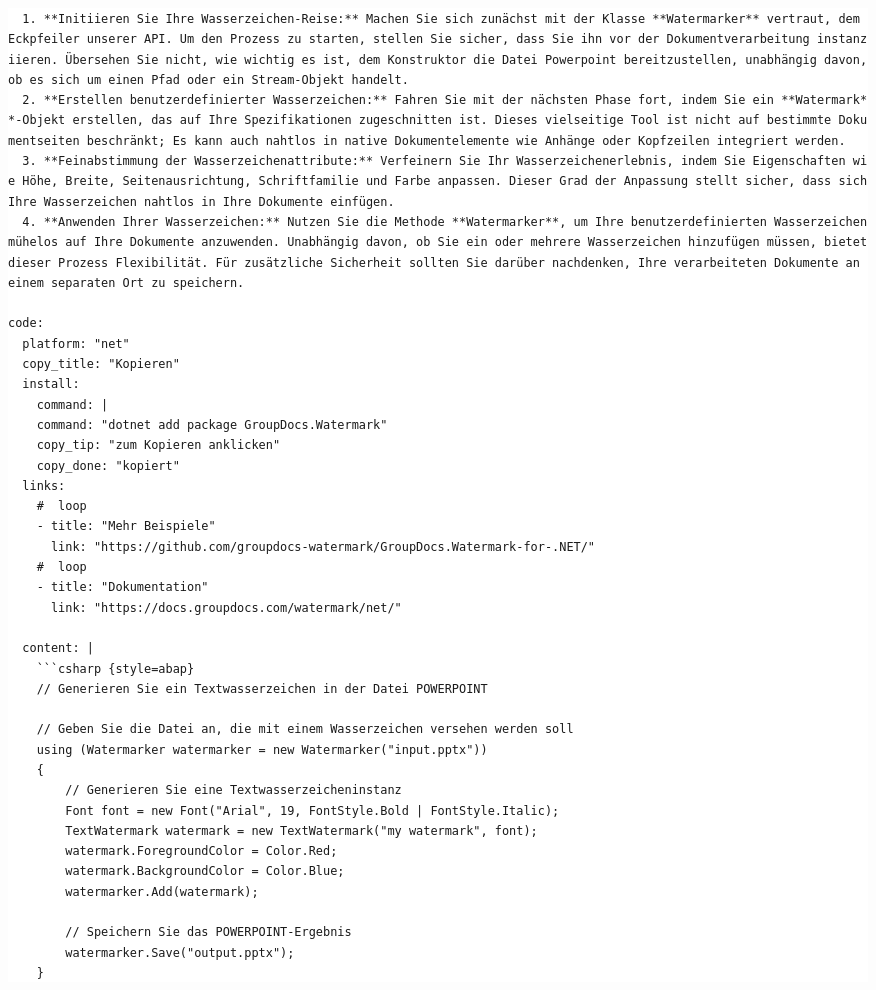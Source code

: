       1. **Initiieren Sie Ihre Wasserzeichen-Reise:** Machen Sie sich zunächst mit der Klasse **Watermarker** vertraut, dem Eckpfeiler unserer API. Um den Prozess zu starten, stellen Sie sicher, dass Sie ihn vor der Dokumentverarbeitung instanziieren. Übersehen Sie nicht, wie wichtig es ist, dem Konstruktor die Datei Powerpoint bereitzustellen, unabhängig davon, ob es sich um einen Pfad oder ein Stream-Objekt handelt.
      2. **Erstellen benutzerdefinierter Wasserzeichen:** Fahren Sie mit der nächsten Phase fort, indem Sie ein **Watermark**-Objekt erstellen, das auf Ihre Spezifikationen zugeschnitten ist. Dieses vielseitige Tool ist nicht auf bestimmte Dokumentseiten beschränkt; Es kann auch nahtlos in native Dokumentelemente wie Anhänge oder Kopfzeilen integriert werden.
      3. **Feinabstimmung der Wasserzeichenattribute:** Verfeinern Sie Ihr Wasserzeichenerlebnis, indem Sie Eigenschaften wie Höhe, Breite, Seitenausrichtung, Schriftfamilie und Farbe anpassen. Dieser Grad der Anpassung stellt sicher, dass sich Ihre Wasserzeichen nahtlos in Ihre Dokumente einfügen.
      4. **Anwenden Ihrer Wasserzeichen:** Nutzen Sie die Methode **Watermarker**, um Ihre benutzerdefinierten Wasserzeichen mühelos auf Ihre Dokumente anzuwenden. Unabhängig davon, ob Sie ein oder mehrere Wasserzeichen hinzufügen müssen, bietet dieser Prozess Flexibilität. Für zusätzliche Sicherheit sollten Sie darüber nachdenken, Ihre verarbeiteten Dokumente an einem separaten Ort zu speichern.
   
    code:
      platform: "net"
      copy_title: "Kopieren"
      install:
        command: |
        command: "dotnet add package GroupDocs.Watermark"
        copy_tip: "zum Kopieren anklicken"
        copy_done: "kopiert"
      links:
        #  loop
        - title: "Mehr Beispiele"
          link: "https://github.com/groupdocs-watermark/GroupDocs.Watermark-for-.NET/"
        #  loop
        - title: "Dokumentation"
          link: "https://docs.groupdocs.com/watermark/net/"
          
      content: |
        ```csharp {style=abap}
        // Generieren Sie ein Textwasserzeichen in der Datei POWERPOINT

        // Geben Sie die Datei an, die mit einem Wasserzeichen versehen werden soll
        using (Watermarker watermarker = new Watermarker("input.pptx"))
        {
            // Generieren Sie eine Textwasserzeicheninstanz
            Font font = new Font("Arial", 19, FontStyle.Bold | FontStyle.Italic);
            TextWatermark watermark = new TextWatermark("my watermark", font);
            watermark.ForegroundColor = Color.Red;
            watermark.BackgroundColor = Color.Blue;
            watermarker.Add(watermark);

            // Speichern Sie das POWERPOINT-Ergebnis
            watermarker.Save("output.pptx");
        }
        